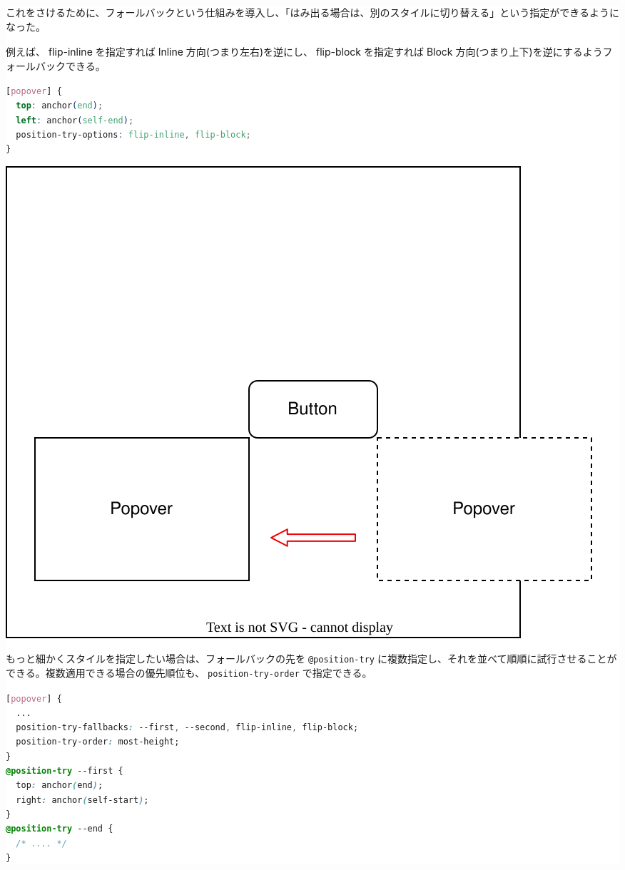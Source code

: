 これをさけるために、フォールバックという仕組みを導入し、「はみ出る場合は、別のスタイルに切り替える」という指定ができるようになった。

例えば、 flip-inline を指定すれば Inline 方向(つまり左右)を逆にし、 flip-block を指定すれば Block 方向(つまり上下)を逆にするようフォールバックできる。

```css
[popover] {
  top: anchor(end);
  left: anchor(self-end);
  position-try-options: flip-inline, flip-block;
}
```

![左でははみ出す popover を anchor の右にフォールバック表示](./anchor-fallback.drawio.svg)

もっと細かくスタイルを指定したい場合は、フォールバックの先を `@position-try` に複数指定し、それを並べて順順に試行させることができる。複数適用できる場合の優先順位も、 `position-try-order` で指定できる。

```css
[popover] {
  ...
  position-try-fallbacks: --first, --second, flip-inline, flip-block;
  position-try-order: most-height;
}
@position-try --first {
  top: anchor(end);
  right: anchor(self-start);
}
@position-try --end {
  /* .... */
}
```
